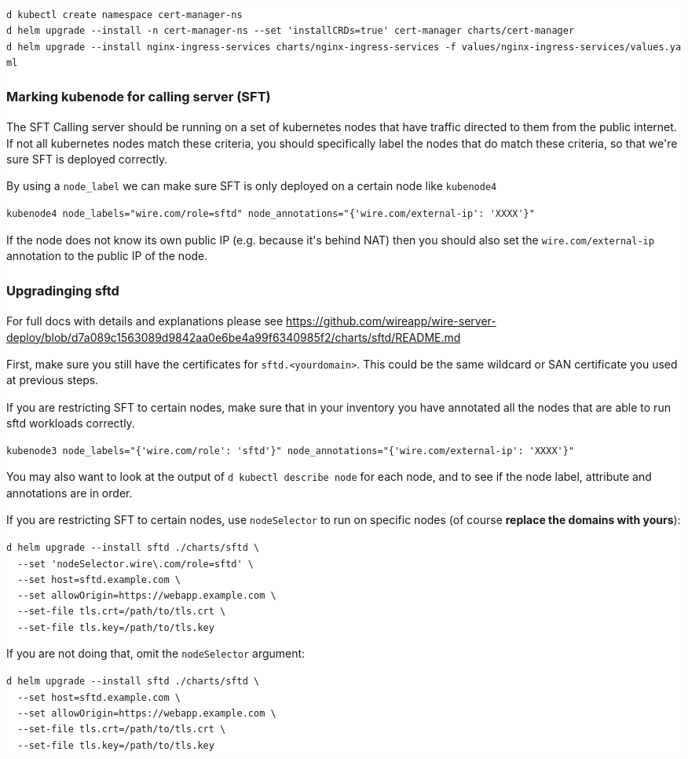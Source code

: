 ```
d kubectl create namespace cert-manager-ns
d helm upgrade --install -n cert-manager-ns --set 'installCRDs=true' cert-manager charts/cert-manager
d helm upgrade --install nginx-ingress-services charts/nginx-ingress-services -f values/nginx-ingress-services/values.yaml
```

### Marking kubenode for calling server (SFT)

The SFT Calling server should be running on a set of kubernetes nodes that have traffic directed to them from the public internet.
If not all kubernetes nodes match these criteria, you should specifically label the nodes that do match
these criteria, so that we're sure SFT is deployed correctly.

By using a `node_label` we can make sure SFT is only deployed on a certain node like `kubenode4`

```
kubenode4 node_labels="wire.com/role=sftd" node_annotations="{'wire.com/external-ip': 'XXXX'}"
```

If the node does not know its own public IP (e.g. because it's behind NAT) then you should also set
the `wire.com/external-ip` annotation to the public IP of the node.

### Upgradinging sftd

For full docs with details and explanations please see https://github.com/wireapp/wire-server-deploy/blob/d7a089c1563089d9842aa0e6be4a99f6340985f2/charts/sftd/README.md

First, make sure you still have the certificates for `sftd.<yourdomain>`. This could be the same wildcard or SAN certificate you used at previous steps.

If you are restricting SFT to certain nodes, make sure that in your inventory
you have annotated all the nodes that are able to run sftd workloads correctly.

```
kubenode3 node_labels="{'wire.com/role': 'sftd'}" node_annotations="{'wire.com/external-ip': 'XXXX'}"
```

You may also want to look at the output of `d kubectl describe node` for each node, and to see if the node label, attribute and annotations are in order.

If you are restricting SFT to certain nodes, use `nodeSelector` to run on specific nodes (of course **replace the domains with yours**):

```
d helm upgrade --install sftd ./charts/sftd \
  --set 'nodeSelector.wire\.com/role=sftd' \
  --set host=sftd.example.com \
  --set allowOrigin=https://webapp.example.com \
  --set-file tls.crt=/path/to/tls.crt \
  --set-file tls.key=/path/to/tls.key
```

If you are not doing that, omit the `nodeSelector` argument:

```
d helm upgrade --install sftd ./charts/sftd \
  --set host=sftd.example.com \
  --set allowOrigin=https://webapp.example.com \
  --set-file tls.crt=/path/to/tls.crt \
  --set-file tls.key=/path/to/tls.key
```
